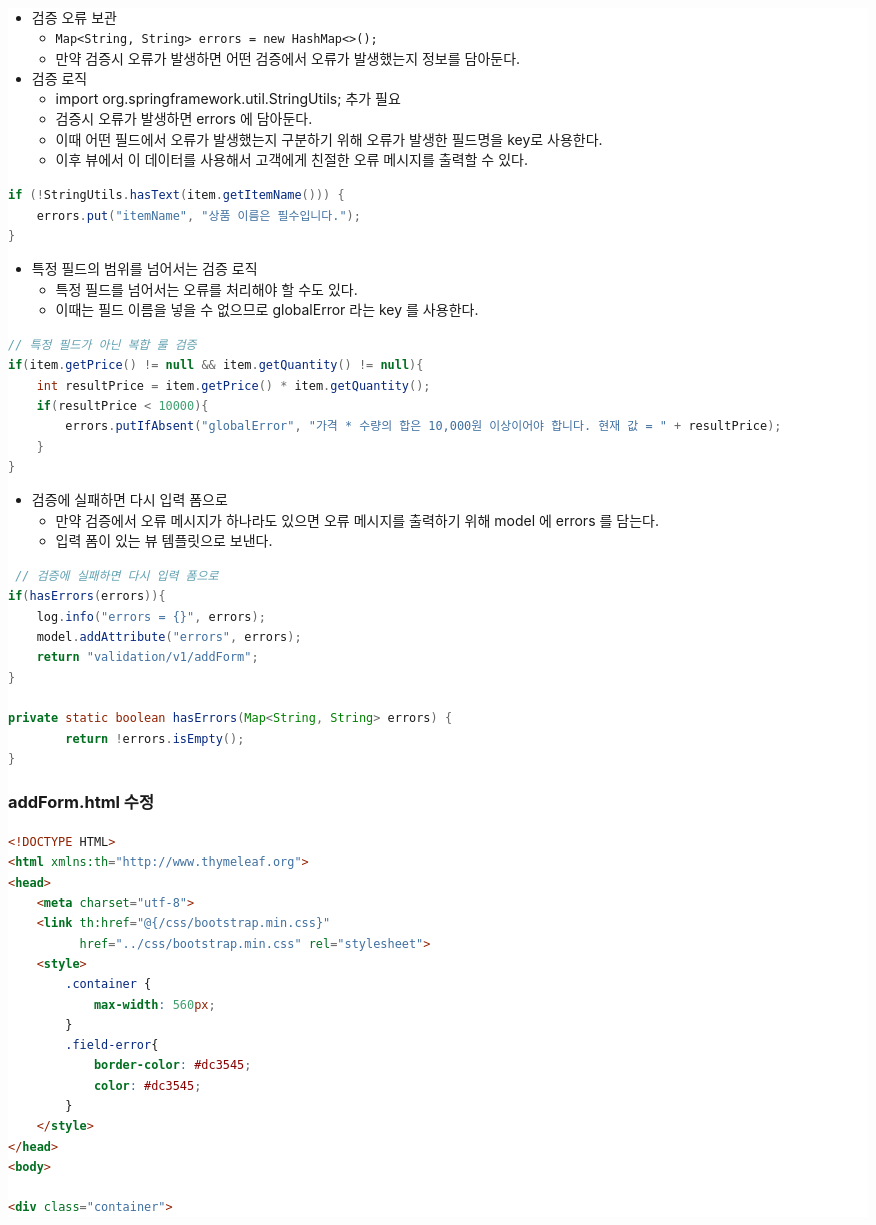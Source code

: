 - 검증 오류 보관
  - ```Map<String, String> errors = new HashMap<>();```
  - 만약 검증시 오류가 발생하면 어떤 검증에서 오류가 발생했는지 정보를 담아둔다.
- 검증 로직 
  - import org.springframework.util.StringUtils; 추가 필요
  - 검증시 오류가 발생하면 errors 에 담아둔다.
  - 이때 어떤 필드에서 오류가 발생했는지 구분하기 위해 오류가 발생한 필드명을 key로 사용한다.
  - 이후 뷰에서 이 데이터를 사용해서 고객에게 친절한 오류 메시지를 출력할 수 있다.
```java
if (!StringUtils.hasText(item.getItemName())) {
    errors.put("itemName", "상품 이름은 필수입니다.");
}
```  
- 특정 필드의 범위를 넘어서는 검증 로직
  - 특정 필드를 넘어서는 오류를 처리해야 할 수도 있다.
  - 이때는 필드 이름을 넣을 수 없으므로 globalError 라는 key 를 사용한다.
```java
// 특정 필드가 아닌 복합 룰 검증
if(item.getPrice() != null && item.getQuantity() != null){
    int resultPrice = item.getPrice() * item.getQuantity();
    if(resultPrice < 10000){
        errors.putIfAbsent("globalError", "가격 * 수량의 합은 10,000원 이상이어야 합니다. 현재 값 = " + resultPrice);
    }
}
```

- 검증에 실패하면 다시 입력 폼으로
  - 만약 검증에서 오류 메시지가 하나라도 있으면 오류 메시지를 출력하기 위해 model 에 errors 를 담는다.
  - 입력 폼이 있는 뷰 템플릿으로 보낸다.

```java
 // 검증에 실패하면 다시 입력 폼으로
if(hasErrors(errors)){
    log.info("errors = {}", errors);
    model.addAttribute("errors", errors);
    return "validation/v1/addForm";
}

private static boolean hasErrors(Map<String, String> errors) {
        return !errors.isEmpty();
}
```

### addForm.html 수정

```html
<!DOCTYPE HTML>
<html xmlns:th="http://www.thymeleaf.org">
<head>
    <meta charset="utf-8">
    <link th:href="@{/css/bootstrap.min.css}"
          href="../css/bootstrap.min.css" rel="stylesheet">
    <style>
        .container {
            max-width: 560px;
        }
        .field-error{
            border-color: #dc3545;
            color: #dc3545;
        }
    </style>
</head>
<body>

<div class="container">

```